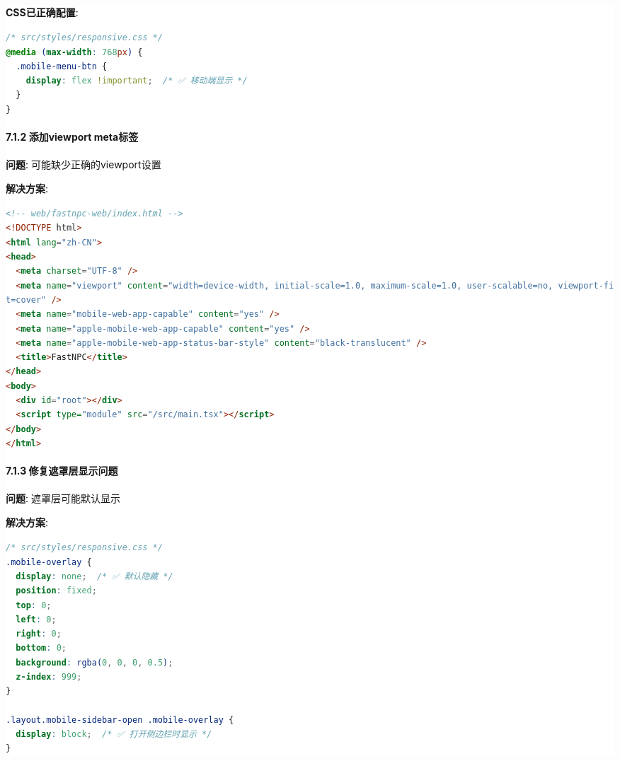 **CSS已正确配置**:
```css
/* src/styles/responsive.css */
@media (max-width: 768px) {
  .mobile-menu-btn {
    display: flex !important;  /* ✅ 移动端显示 */
  }
}
```

#### 7.1.2 添加viewport meta标签

**问题**: 可能缺少正确的viewport设置

**解决方案**:

```html
<!-- web/fastnpc-web/index.html -->
<!DOCTYPE html>
<html lang="zh-CN">
<head>
  <meta charset="UTF-8" />
  <meta name="viewport" content="width=device-width, initial-scale=1.0, maximum-scale=1.0, user-scalable=no, viewport-fit=cover" />
  <meta name="mobile-web-app-capable" content="yes" />
  <meta name="apple-mobile-web-app-capable" content="yes" />
  <meta name="apple-mobile-web-app-status-bar-style" content="black-translucent" />
  <title>FastNPC</title>
</head>
<body>
  <div id="root"></div>
  <script type="module" src="/src/main.tsx"></script>
</body>
</html>
```

#### 7.1.3 修复遮罩层显示问题

**问题**: 遮罩层可能默认显示

**解决方案**:

```css
/* src/styles/responsive.css */
.mobile-overlay {
  display: none;  /* ✅ 默认隐藏 */
  position: fixed;
  top: 0;
  left: 0;
  right: 0;
  bottom: 0;
  background: rgba(0, 0, 0, 0.5);
  z-index: 999;
}

.layout.mobile-sidebar-open .mobile-overlay {
  display: block;  /* ✅ 打开侧边栏时显示 */
}
```
